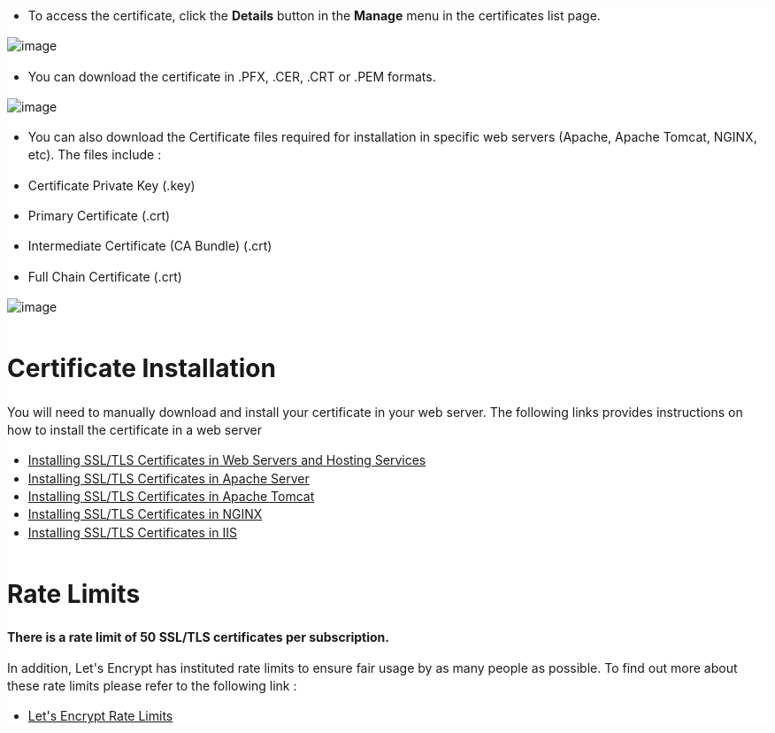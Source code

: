 - To access the certificate, click the **Details** button in the **Manage** menu in the certificates list page.

![image](../images/portal/certificate-details.png)

- You can download the certificate in .PFX, .CER, .CRT or .PEM formats.

![image](../images/portal/certificate-download.PNG)

- You can also download the Certificate files required for installation in specific web servers (Apache, Apache Tomcat, NGINX, etc). The files include :

- Certificate Private Key (.key)
- Primary Certificate (.crt)
- Intermediate Certificate (CA Bundle) (.crt)
- Full Chain Certificate (.crt)

![image](../images/portal/certificate-download-webserver.PNG)

# Certificate Installation

You will need to manually download and install your certificate in your web server. The following links provides instructions on how to install the certificate in a web server

- [Installing SSL/TLS Certificates in Web Servers and Hosting Services](../installations/web-servers)
- [Installing SSL/TLS Certificates in Apache Server](../installations/apache)
- [Installing SSL/TLS Certificates in Apache Tomcat](../installations/apache-tomcat)
- [Installing SSL/TLS Certificates in NGINX](../installations/nginx)
- [Installing SSL/TLS Certificates in IIS](../installations/iis)

# Rate Limits

**There is a rate limit of 50 SSL/TLS certificates per subscription.**

In addition, Let's Encrypt has instituted rate limits to ensure fair usage by as many people as possible. To find out more about these rate limits please refer to the following link :

- [Let's Encrypt Rate Limits](https://letsencrypt.org/docs/rate-limits/)


